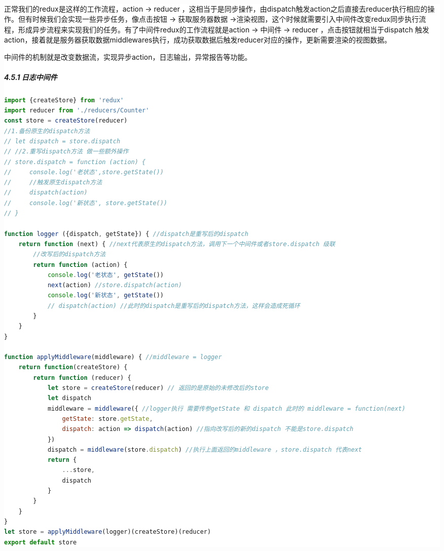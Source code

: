 正常我们的redux是这样的工作流程，action -> reducer ，这相当于是同步操作，由dispatch触发action之后直接去reducer执行相应的操作。但有时候我们会实现一些异步任务，像点击按钮 -> 获取服务器数据 ->渲染视图，这个时候就需要引入中间件改变redux同步执行流程，形成异步流程来实现我们的任务。有了中间件redux的工作流程就是action -> 中间件 -> reducer ，点击按钮就相当于dispatch 触发action，接着就是服务器获取数据middlewares执行，成功获取数据后触发reducer对应的操作，更新需要渲染的视图数据。

中间件的机制就是改变数据流，实现异步action，日志输出，异常报告等功能。

##### 4.5.1 日志中间件

``` js
import {createStore} from 'redux'
import reducer from './reducers/Counter'
const store = createStore(reducer)
//1.备份原生的dispatch方法
// let dispatch = store.dispatch
// //2.重写dispatch方法 做一些额外操作
// store.dispatch = function (action) {
//     console.log('老状态',store.getState())
//     //触发原生dispatch方法
//     dispatch(action)
//     console.log('新状态', store.getState())
// }

function logger ({dispatch, getState}) { //dispatch是重写后的dispatch
    return function (next) { //next代表原生的dispatch方法，调用下一个中间件或者store.dispatch 级联
        //改写后的dispatch方法
        return function (action) {
            console.log('老状态', getState())
            next(action) //store.dispatch(action)
            console.log('新状态', getState())
            // dispatch(action) //此时的dispatch是重写后的dispatch方法，这样会造成死循环
        }
    }
}

function applyMiddleware(middleware) { //middleware = logger
    return function(createStore) {
        return function (reducer) {
            let store = createStore(reducer) // 返回的是原始的未修改后的store
            let dispatch
            middleware = middleware({ //logger执行 需要传参getState 和 dispatch 此时的 middleware = function(next)
                getState: store.getState,
                dispatch: action => dispatch(action) //指向改写后的新的dispatch 不能是store.dispatch
            })
            dispatch = middleware(store.dispatch) //执行上面返回的middleware ，store.dispatch 代表next
            return {
                ...store,
                dispatch
            }
        }
    }
}
let store = applyMiddleware(logger)(createStore)(reducer)
export default store
```
